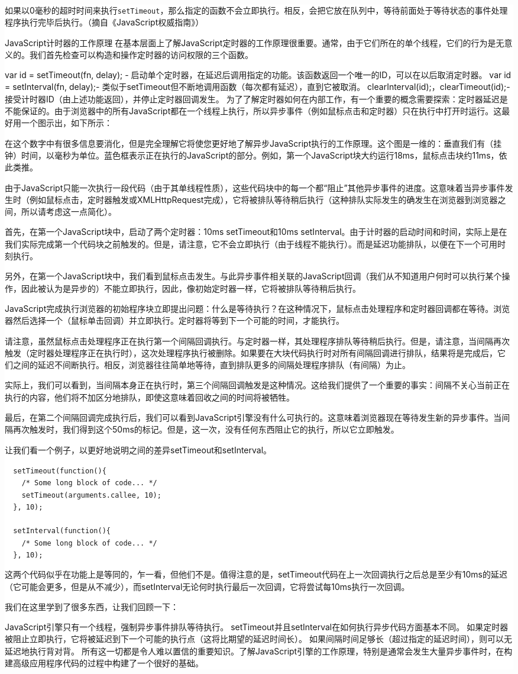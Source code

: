 如果以0毫秒的超时时间来执行`setTimeout`，那么指定的函数不会立即执行。相反，会把它放在队列中，等待前面处于等待状态的事件处理程序执行完毕后执行。（摘自《JavaScript权威指南》）

JavaScript计时器的工作原理
在基本层面上了解JavaScript定时器的工作原理很重要。通常，由于它们所在的单个线程，它们的行为是无意义的。我们首先检查可以构造和操作定时器的访问权限的三个函数。

var id = setTimeout(fn, delay); - 启动单个定时器，在延迟后调用指定的功能。该函数返回一个唯一的ID，可以在以后取消定时器。
var id = setInterval(fn, delay);- 类似于setTimeout但不断地调用函数（每次都有延迟），直到它被取消。
clearInterval(id);，clearTimeout(id);- 接受计时器ID（由上述功能返回），并停止定时器回调发生。
为了了解定时器如何在内部工作，有一个重要的概念需要探索：定时器延迟是不能保证的。由于浏览器中的所有JavaScript都在一个线程上执行，所以异步事件（例如鼠标点击和定时器）只在执行中打开时运行。这最好用一个图示出，如下所示：

在这个数字中有很多信息要消化，但是完全理解它将使您更好地了解异步JavaScript执行的工作原理。这个图是一维的：垂直我们有（挂钟）时间，以毫秒为单位。蓝色框表示正在执行的JavaScript的部分。例如，第一个JavaScript块大约运行18ms，鼠标点击块约11ms，依此类推。

由于JavaScript只能一次执行一段代码（由于其单线程性质），这些代码块中的每一个都“阻止”其他异步事件的进度。这意味着当异步事件发生时（例如鼠标点击，定时器触发或XMLHttpRequest完成），它将被排队等待稍后执行（这种排队实际发生的确发生在浏览器到浏览器之间，所以请考虑这一点简化）。

首先，在第一个JavaScript块中，启动了两个定时器：10ms setTimeout和10ms  setInterval。由于计时器的启动时间和时间，实际上是在我们实际完成第一个代码块之前触发的。但是，请注意，它不会立即执行（由于线程不能执行）。而是延迟功能排队，以便在下一个可用时刻执行。

另外，在第一个JavaScript块中，我们看到鼠标点击发生。与此异步事件相关联的JavaScript回调（我们从不知道用户何时可以执行某个操作，因此被认为是异步的）不能立即执行，因此，像初始定时器一样，它将被排队等待稍后执行。

JavaScript完成执行浏览器的初始程序块立即提出问题：什么是等待执行？在这种情况下，鼠标点击处理程序和定时器回调都在等待。浏览器然后选择一个（鼠标单击回调）并立即执行。定时器将等到下一个可能的时间，才能执行。

请注意，虽然鼠标点击处理程序正在执行第一个间隔回调执行。与定时器一样，其处理程序排队等待稍后执行。但是，请注意，当间隔再次触发（定时器处理程序正在执行时），这次处理程序执行被删除。如果要在大块代码执行时对所有间隔回调进行排队，结果将是完成后，它们之间的延迟不间断执行。相反，浏览器往往简单地等待，直到排队更多的间隔处理程序排队（有间隔）为止。

实际上，我们可以看到，当间隔本身正在执行时，第三个间隔回调触发是这种情况。这给我们提供了一个重要的事实：间隔不关心当前正在执行的内容，他们将不加区分地排队，即使这意味着回收之间的时间将被牺牲。

最后，在第二个间隔回调完成执行后，我们可以看到JavaScript引擎没有什么可执行的。这意味着浏览器现在等待发生新的异步事件。当间隔再次触发时，我们得到这个50ms的标记。但是，这一次，没有任何东西阻止它的执行，所以它立即触发。

让我们看一个例子，以更好地说明之间的差异setTimeout和setInterval。

```
  setTimeout(function(){
    /* Some long block of code... */
    setTimeout(arguments.callee, 10);
  }, 10);

  setInterval(function(){
    /* Some long block of code... */
  }, 10);
```

这两个代码似乎在功能上是等同的，乍一看，但他们不是。值得注意的是，setTimeout代码在上一次回调执行之后总是至少有10ms的延迟（它可能会更多，但是从不减少），而setInterval无论何时执行最后一次回调，它将尝试每10ms执行一次回调。

我们在这里学到了很多东西，让我们回顾一下：

JavaScript引擎只有一个线程，强制异步事件排队等待执行。
setTimeout并且setInterval在如何执行异步代码方面基本不同。
如果定时器被阻止立即执行，它将被延迟到下一个可能的执行点（这将比期望的延迟时间长）。
如果间隔时间足够长（超过指定的延迟时间），则可以无延迟地执行背对背。
所有这一切都是令人难以置信的重要知识。了解JavaScript引擎的工作原理，特别是通常会发生大量异步事件时，在构建高级应用程序代码的过程中构建了一个很好的基础。

